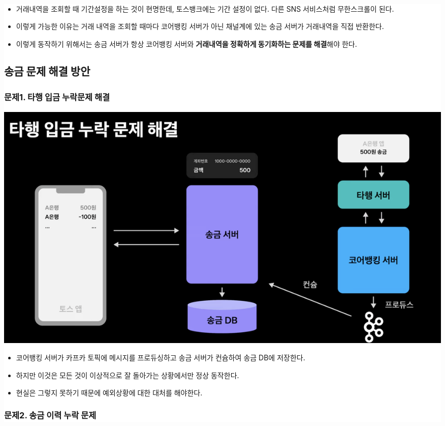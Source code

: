* 거래내역을 조회할 때 기간설정을 하는 것이 현명한데, 토스뱅크에는 기간 설정이 없다. 다른 SNS 서비스처럼 무한스크롤이 된다.

* 이렇게 가능한 이유는 거래 내역을 조회할 때마다 코어뱅킹 서버가 아닌 채널계에 있는 송금 서버가 거래내역을 직접 반환한다.

* 이렇게 동작하기 위해서는 송금 서버가 항상 코어뱅킹 서버와 **거래내역을 정확하게 동기화하는 문제를 해결**해야 한다.


## 송금 문제 해결 방안

### 문제1. 타행 입금 누락문제 해결

![](/assets/img/technology/slash/Toss-Slash22-Server-4.png)

* 코어뱅킹 서버가 카프카 토픽에 메시지를 프로듀싱하고 송금 서버가 컨슘하여 송금 DB에 저장한다.

* 하지만 이것은 모든 것이 이상적으로 잘 돌아가는 상황에서만 정상 동작한다.

* 현실은 그렇지 못하기 때문에 예외상황에 대한 대처를 해야한다.


### 문제2. 송금 이력 누락 문제
